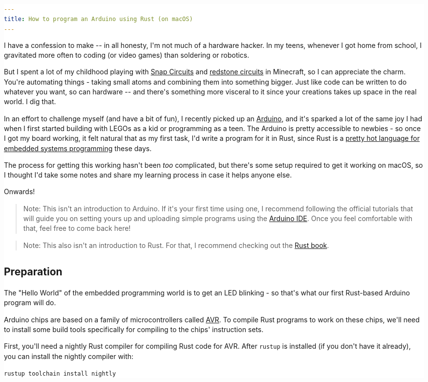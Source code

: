 ```yaml
---
title: How to program an Arduino using Rust (on macOS)
---
```


I have a confession to make -- in all honesty, I'm not much of a hardware hacker.
In my teens, whenever I got home from school, I gravitated more often to coding (or video games) than soldering or robotics.

But I spent a lot of my childhood playing with [Snap Circuits](https://en.wikipedia.org/wiki/Snap_Circuits) and [redstone circuits](https://www.minecraft101.net/redstone/redstone-basics.html) in Minecraft, so I can appreciate the charm.
You're automating things - taking small atoms and combining them into something bigger.
Just like code can be written to do whatever you want, so can hardware -- and there's something more visceral to it since your creations takes up space in the real world.
I dig that.

In an effort to challenge myself (and have a bit of fun), I recently picked up an [Arduino](https://en.wikipedia.org/wiki/Arduino_Uno), and it's sparked a lot of the same joy I had when I first started building with LEGOs as a kid or programming as a teen.
The Arduino is pretty accessible to newbies - so once I got my board working, it felt natural that as my first task, I'd write a program for it in Rust, since Rust is a [pretty hot language for embedded systems programming](https://hn.algolia.com/?dateRange=all&page=0&prefix=true&query=rust%20embedded&sort=byPopularity&type=story) these days.

The process for getting this working hasn't been _too_ complicated, but there's some setup required to get it working on macOS, so I thought I'd take some notes and share my learning process in case it helps anyone else.

Onwards!

> Note: This isn't an introduction to Arduino. If it's your first time using one, I recommend following the official tutorials that will guide you on setting yours up and uploading simple programs using the [Arduino IDE](https://docs.arduino.cc/software/ide-v2/tutorials/getting-started-ide-v2/). Once you feel comfortable with that, feel free to come back here!

> Note: This also isn't an introduction to Rust. For that, I recommend checking out the [Rust book](https://doc.rust-lang.org/book/).

## Preparation

The "Hello World" of the embedded programming world is to get an LED blinking - so that's what our first Rust-based Arduino program will do.

Arduino chips are based on a family of microcontrollers called [AVR](https://en.wikipedia.org/wiki/AVR_microcontrollers).
To compile Rust programs to work on these chips, we'll need to install some build tools specifically for compiling to the chips' instruction sets.

First, you'll need a nightly Rust compiler for compiling Rust code for AVR.
After `rustup` is installed (if you don't have it already), you can install the nightly compiler with:

```
rustup toolchain install nightly
```
